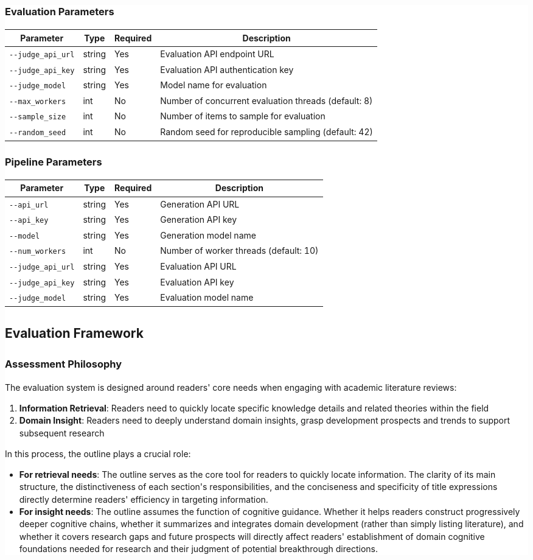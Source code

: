 ### Evaluation Parameters

| Parameter | Type | Required | Description |
|-----------|------|----------|-------------|
| `--judge_api_url` | string | Yes | Evaluation API endpoint URL |
| `--judge_api_key` | string | Yes | Evaluation API authentication key |
| `--judge_model` | string | Yes | Model name for evaluation |
| `--max_workers` | int | No | Number of concurrent evaluation threads (default: 8) |
| `--sample_size` | int | No | Number of items to sample for evaluation |
| `--random_seed` | int | No | Random seed for reproducible sampling (default: 42) |

### Pipeline Parameters

| Parameter | Type | Required | Description |
|-----------|------|----------|-------------|
| `--api_url` | string | Yes | Generation API URL |
| `--api_key` | string | Yes | Generation API key |
| `--model` | string | Yes | Generation model name |
| `--num_workers` | int | No | Number of worker threads (default: 10) |
| `--judge_api_url` | string | Yes | Evaluation API URL |
| `--judge_api_key` | string | Yes | Evaluation API key |
| `--judge_model` | string | Yes | Evaluation model name |

## Evaluation Framework

### Assessment Philosophy

The evaluation system is designed around readers' core needs when engaging with academic literature reviews:

1. **Information Retrieval**: Readers need to quickly locate specific knowledge details and related theories within the field
2. **Domain Insight**: Readers need to deeply understand domain insights, grasp development prospects and trends to support subsequent research

In this process, the outline plays a crucial role:
- **For retrieval needs**: The outline serves as the core tool for readers to quickly locate information. The clarity of its main structure, the distinctiveness of each section's responsibilities, and the conciseness and specificity of title expressions directly determine readers' efficiency in targeting information.
- **For insight needs**: The outline assumes the function of cognitive guidance. Whether it helps readers construct progressively deeper cognitive chains, whether it summarizes and integrates domain development (rather than simply listing literature), and whether it covers research gaps and future prospects will directly affect readers' establishment of domain cognitive foundations needed for research and their judgment of potential breakthrough directions.
